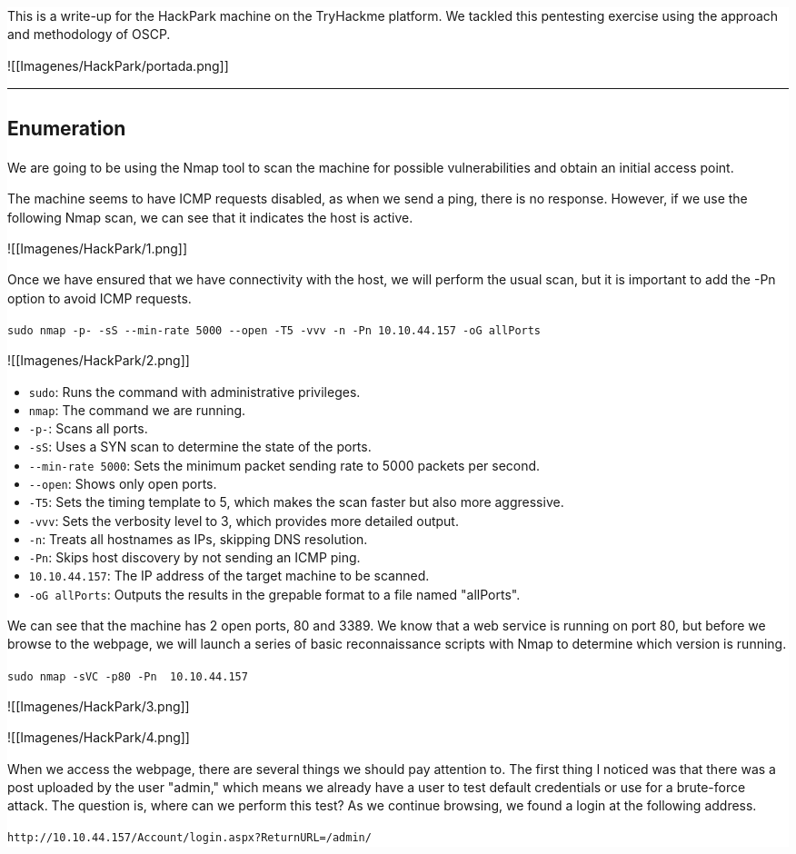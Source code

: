 This is a write-up for the HackPark machine on the TryHackme platform. We tackled this pentesting exercise using the approach and methodology of OSCP.

![[Imagenes/HackPark/portada.png]]

---
## Enumeration

We are going to be using the Nmap tool to scan the machine for possible vulnerabilities and obtain an initial access point.

The machine seems to have ICMP requests disabled, as when we send a ping, there is no response. However, if we use the following Nmap scan, we can see that it indicates the host is active.


![[Imagenes/HackPark/1.png]]

Once we have ensured that we have connectivity with the host, we will perform the usual scan, but it is important to add the -Pn option to avoid ICMP requests.

	sudo nmap -p- -sS --min-rate 5000 --open -T5 -vvv -n -Pn 10.10.44.157 -oG allPorts


![[Imagenes/HackPark/2.png]]

-   `sudo`: Runs the command with administrative privileges.
-   `nmap`: The command we are running.
-   `-p-`: Scans all ports.
-   `-sS`: Uses a SYN scan to determine the state of the ports.
-   `--min-rate 5000`: Sets the minimum packet sending rate to 5000 packets per second.
-   `--open`: Shows only open ports.
-   `-T5`: Sets the timing template to 5, which makes the scan faster but also more aggressive.
-   `-vvv`: Sets the verbosity level to 3, which provides more detailed output.
-   `-n`: Treats all hostnames as IPs, skipping DNS resolution.
-   `-Pn`: Skips host discovery by not sending an ICMP ping.
-   `10.10.44.157`: The IP address of the target machine to be scanned.
-   `-oG allPorts`: Outputs the results in the grepable format to a file named "allPorts".

We can see that the machine has 2 open ports, 80 and 3389. We know that a web service is running on port 80, but before we browse to the webpage, we will launch a series of basic reconnaissance scripts with Nmap to determine which version is running.

	sudo nmap -sVC -p80 -Pn  10.10.44.157

![[Imagenes/HackPark/3.png]]

![[Imagenes/HackPark/4.png]]

When we access the webpage, there are several things we should pay attention to. The first thing I noticed was that there was a post uploaded by the user "admin," which means we already have a user to test default credentials or use for a brute-force attack. The question is, where can we perform this test? As we continue browsing, we found a login at the following address.

	http://10.10.44.157/Account/login.aspx?ReturnURL=/admin/
